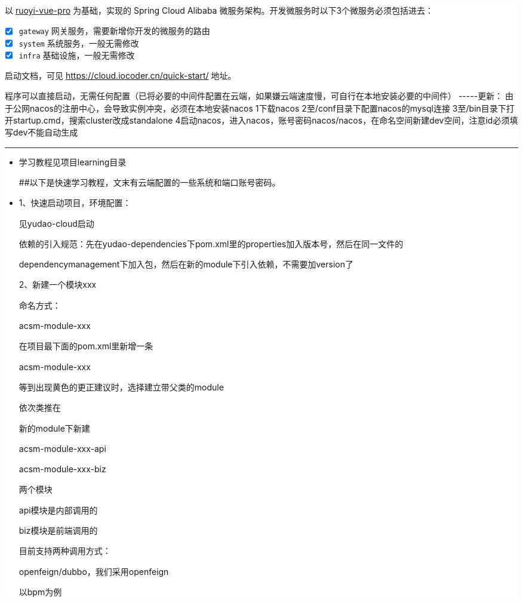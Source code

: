 以 [ruoyi-vue-pro](https://github.com/YunaiV/ruoyi-vue-pro) 为基础，实现的 Spring Cloud Alibaba 微服务架构。开发微服务时以下3个微服务必须包括进去：

* [x] `gateway` 网关服务，需要新增你开发的微服务的路由
* [x] `system` 系统服务，一般无需修改
* [x] `infra` 基础设施，一般无需修改

启动文档，可见 <https://cloud.iocoder.cn/quick-start/> 地址。

程序可以直接启动，无需任何配置（已将必要的中间件配置在云端，如果嫌云端速度慢，可自行在本地安装必要的中间件）
-----更新：
由于公网nacos的注册中心，会导致实例冲突，必须在本地安装nacos
1下载nacos
2至/conf目录下配置nacos的mysql连接
3至/bin目录下打开startup.cmd，搜索cluster改成standalone
4启动nacos，进入nacos，账号密码nacos/nacos，在命名空间新建dev空间，注意id必须填写dev不能自动生成

----

* 学习教程见项目learning目录

  ##以下是快速学习教程，文末有云端配置的一些系统和端口账号密码。

* 1、快速启动项目，环境配置：

  见yudao-cloud启动

  依赖的引入规范：先在yudao-dependencies下pom.xml里的properties加入版本号，然后在同一文件的

  dependencymanagement下加入包，然后在新的module下引入依赖，不需要加version了

  2、新建一个模块xxx

  命名方式：

  acsm-module-xxx

  在项目最下面的pom.xml里新增一条

  <module>acsm-module-xxx</module>

  等到出现黄色的更正建议时，选择建立带父类的module

  依次类推在

  新的module下新建

  acsm-module-xxx-api

  acsm-module-xxx-biz

  两个模块

  api模块是内部调用的

  biz模块是前端调用的

  目前支持两种调用方式：

  openfeign/dubbo，我们采用openfeign

  以bpm为例
